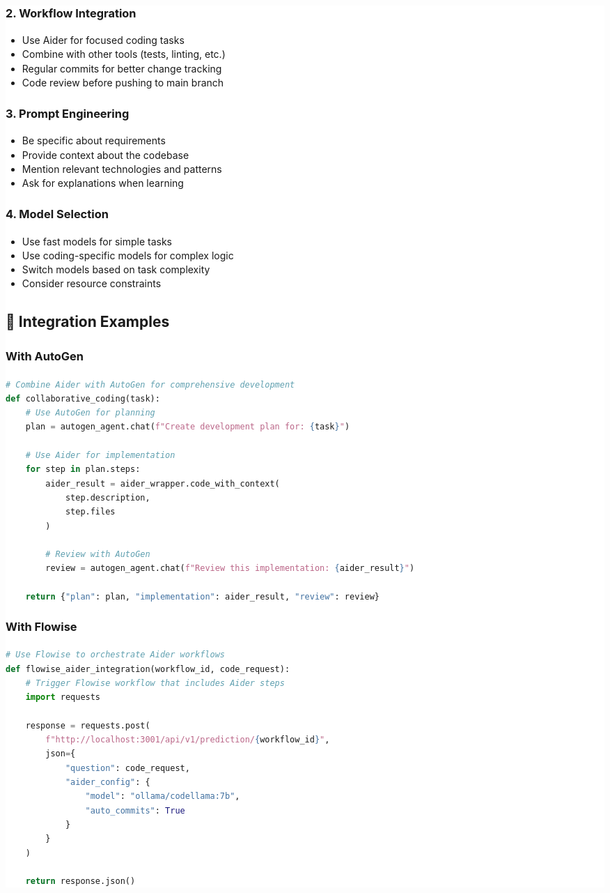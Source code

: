 ### 2. Workflow Integration
- Use Aider for focused coding tasks
- Combine with other tools (tests, linting, etc.)
- Regular commits for better change tracking
- Code review before pushing to main branch

### 3. Prompt Engineering
- Be specific about requirements
- Provide context about the codebase
- Mention relevant technologies and patterns
- Ask for explanations when learning

### 4. Model Selection
- Use fast models for simple tasks
- Use coding-specific models for complex logic
- Switch models based on task complexity
- Consider resource constraints

## 🔗 Integration Examples

### With AutoGen
```python
# Combine Aider with AutoGen for comprehensive development
def collaborative_coding(task):
    # Use AutoGen for planning
    plan = autogen_agent.chat(f"Create development plan for: {task}")
    
    # Use Aider for implementation
    for step in plan.steps:
        aider_result = aider_wrapper.code_with_context(
            step.description, 
            step.files
        )
        
        # Review with AutoGen
        review = autogen_agent.chat(f"Review this implementation: {aider_result}")
    
    return {"plan": plan, "implementation": aider_result, "review": review}
```

### With Flowise
```python
# Use Flowise to orchestrate Aider workflows
def flowise_aider_integration(workflow_id, code_request):
    # Trigger Flowise workflow that includes Aider steps
    import requests
    
    response = requests.post(
        f"http://localhost:3001/api/v1/prediction/{workflow_id}",
        json={
            "question": code_request,
            "aider_config": {
                "model": "ollama/codellama:7b",
                "auto_commits": True
            }
        }
    )
    
    return response.json()
```

